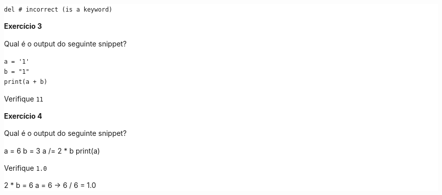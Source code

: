 ```
del # incorrect (is a keyword)
```
**Exercício 3**

Qual é o output do seguinte snippet?
```
a = '1'
b = "1"
print(a + b)
```

Verifique
`11`

**Exercício 4**

Qual é o output do seguinte snippet?

a = 6
b = 3
a /= 2 * b
print(a)


Verifique
`1.0`

2 * b = 6
a = 6 → 6 / 6 = 1.0

